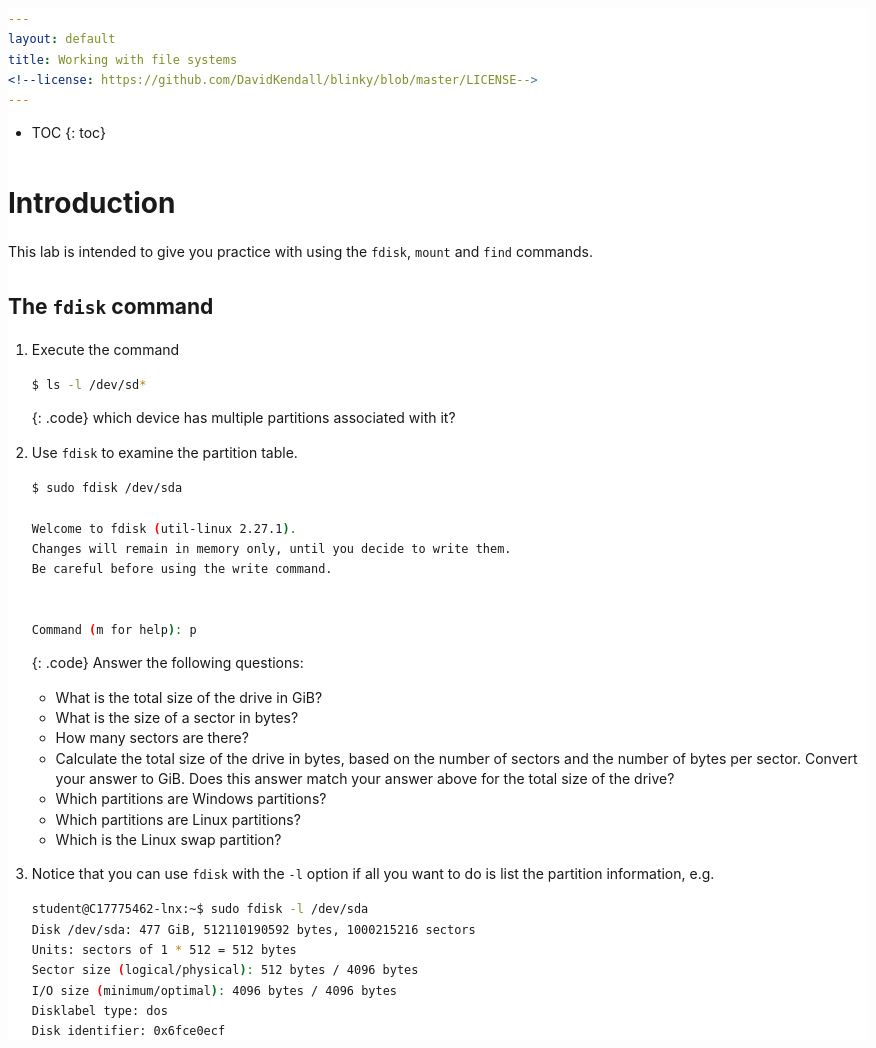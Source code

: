```yaml
---
layout: default
title: Working with file systems
<!--license: https://github.com/DavidKendall/blinky/blob/master/LICENSE-->
---
```


* TOC
{: toc}

# Introduction

This lab is intended to give you practice with using the `fdisk`, `mount` and `find` commands.

## The `fdisk` command

1. Execute the command

     ```sh
     $ ls -l /dev/sd*
     ```
     {: .code}
which device has multiple partitions associated with it?

1. Use `fdisk` to examine the partition table.

     ```sh
     $ sudo fdisk /dev/sda

     Welcome to fdisk (util-linux 2.27.1).
     Changes will remain in memory only, until you decide to write them.
     Be careful before using the write command.


     Command (m for help): p
     ```
     {: .code}
Answer the following questions:
    * What is the total size of the drive in GiB?
    * What is the size of a sector in bytes?
    * How many sectors are there?
    * Calculate the total size of the drive in bytes, based on the number of sectors and the number of bytes per sector. Convert your answer to GiB. Does this answer match your answer above for the total size of the drive?
    * Which partitions are Windows partitions?
    * Which partitions are Linux partitions?
    * Which is the Linux swap partition?

1. Notice that you can use `fdisk` with the `-l` option if all you want to
do is list the partition information, e.g.

     ```sh
     student@C17775462-lnx:~$ sudo fdisk -l /dev/sda
     Disk /dev/sda: 477 GiB, 512110190592 bytes, 1000215216 sectors
     Units: sectors of 1 * 512 = 512 bytes
     Sector size (logical/physical): 512 bytes / 4096 bytes
     I/O size (minimum/optimal): 4096 bytes / 4096 bytes
     Disklabel type: dos
     Disk identifier: 0x6fce0ecf
